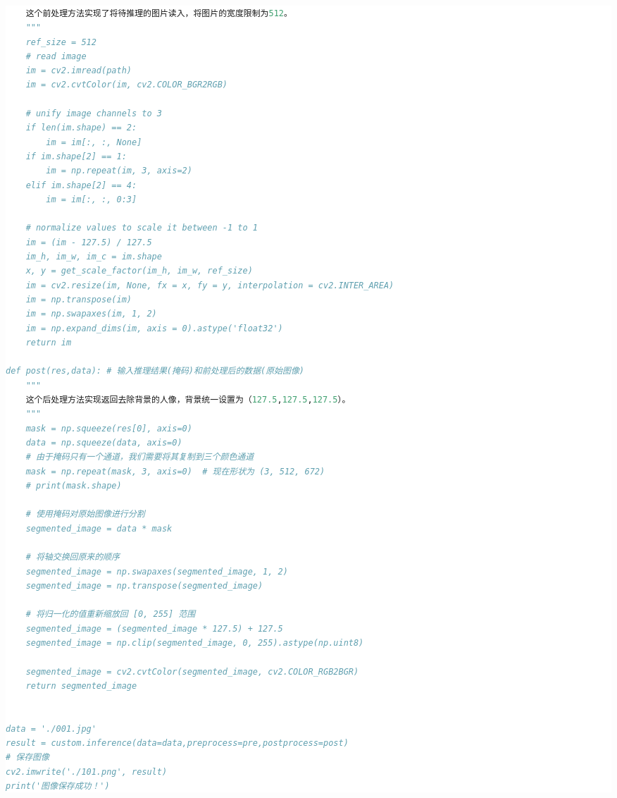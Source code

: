 ```python
    这个前处理方法实现了将待推理的图片读入，将图片的宽度限制为512。
    """
    ref_size = 512 
    # read image
    im = cv2.imread(path)
    im = cv2.cvtColor(im, cv2.COLOR_BGR2RGB)

    # unify image channels to 3
    if len(im.shape) == 2:
        im = im[:, :, None]
    if im.shape[2] == 1:
        im = np.repeat(im, 3, axis=2)
    elif im.shape[2] == 4:
        im = im[:, :, 0:3]

    # normalize values to scale it between -1 to 1
    im = (im - 127.5) / 127.5   
    im_h, im_w, im_c = im.shape
    x, y = get_scale_factor(im_h, im_w, ref_size) 
    im = cv2.resize(im, None, fx = x, fy = y, interpolation = cv2.INTER_AREA)
    im = np.transpose(im)
    im = np.swapaxes(im, 1, 2)
    im = np.expand_dims(im, axis = 0).astype('float32')
    return im

def post(res,data): # 输入推理结果(掩码)和前处理后的数据(原始图像)
    """
    这个后处理方法实现返回去除背景的人像，背景统一设置为（127.5,127.5,127.5）。
    """
    mask = np.squeeze(res[0], axis=0)
    data = np.squeeze(data, axis=0)
    # 由于掩码只有一个通道，我们需要将其复制到三个颜色通道
    mask = np.repeat(mask, 3, axis=0)  # 现在形状为 (3, 512, 672)
    # print(mask.shape)
    
    # 使用掩码对原始图像进行分割
    segmented_image = data * mask
    
    # 将轴交换回原来的顺序
    segmented_image = np.swapaxes(segmented_image, 1, 2)
    segmented_image = np.transpose(segmented_image)
    
    # 将归一化的值重新缩放回 [0, 255] 范围
    segmented_image = (segmented_image * 127.5) + 127.5
    segmented_image = np.clip(segmented_image, 0, 255).astype(np.uint8)
    
    segmented_image = cv2.cvtColor(segmented_image, cv2.COLOR_RGB2BGR)
    return segmented_image


data = './001.jpg'
result = custom.inference(data=data,preprocess=pre,postprocess=post)
# 保存图像
cv2.imwrite('./101.png', result)
print('图像保存成功！')

```
